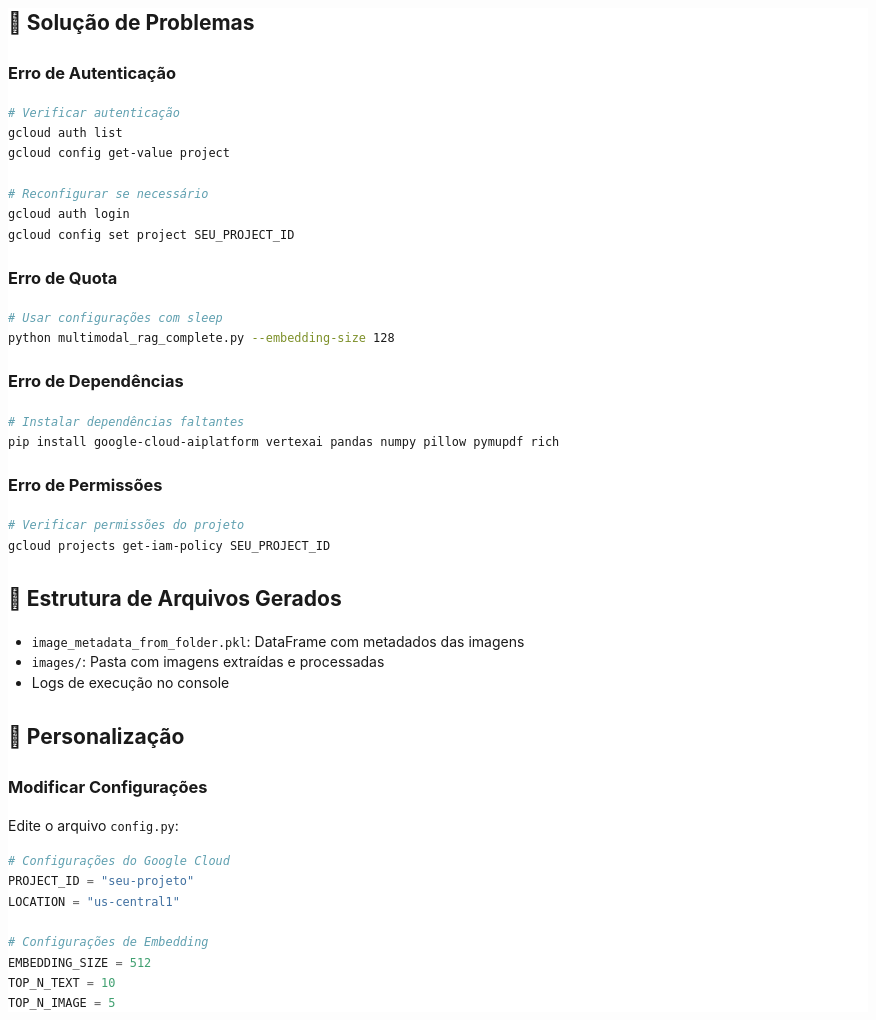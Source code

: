 ## 🐛 Solução de Problemas

### Erro de Autenticação
```bash
# Verificar autenticação
gcloud auth list
gcloud config get-value project

# Reconfigurar se necessário
gcloud auth login
gcloud config set project SEU_PROJECT_ID
```

### Erro de Quota
```bash
# Usar configurações com sleep
python multimodal_rag_complete.py --embedding-size 128
```

### Erro de Dependências
```bash
# Instalar dependências faltantes
pip install google-cloud-aiplatform vertexai pandas numpy pillow pymupdf rich
```

### Erro de Permissões
```bash
# Verificar permissões do projeto
gcloud projects get-iam-policy SEU_PROJECT_ID
```

## 📁 Estrutura de Arquivos Gerados

- `image_metadata_from_folder.pkl`: DataFrame com metadados das imagens
- `images/`: Pasta com imagens extraídas e processadas
- Logs de execução no console

## 🔧 Personalização

### Modificar Configurações
Edite o arquivo `config.py`:
```python
# Configurações do Google Cloud
PROJECT_ID = "seu-projeto"
LOCATION = "us-central1"

# Configurações de Embedding
EMBEDDING_SIZE = 512
TOP_N_TEXT = 10
TOP_N_IMAGE = 5
```
